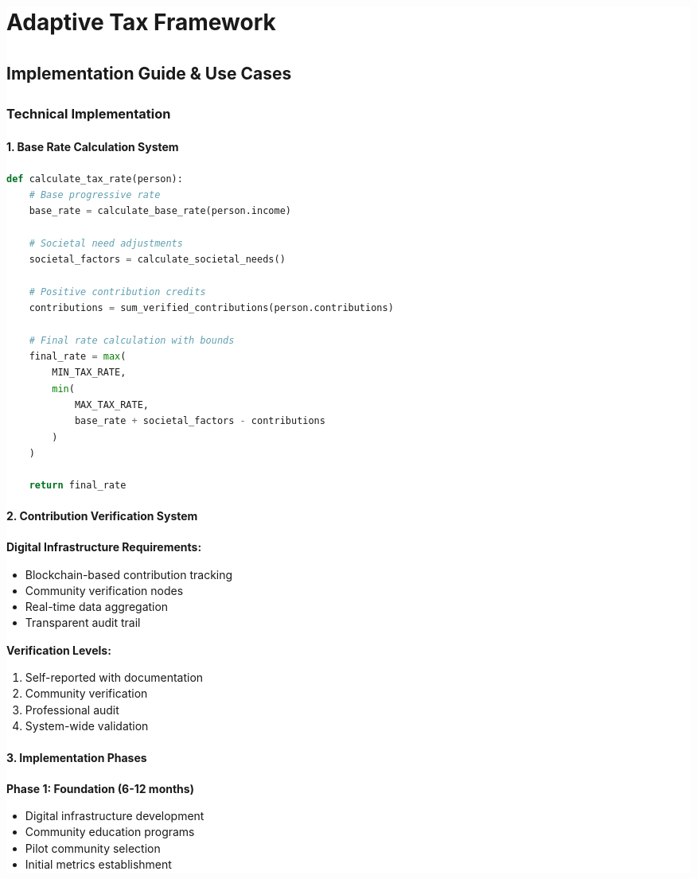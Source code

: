 # Adaptive Tax Framework
## Implementation Guide & Use Cases

### Technical Implementation

#### 1. Base Rate Calculation System

```python
def calculate_tax_rate(person):
    # Base progressive rate
    base_rate = calculate_base_rate(person.income)
    
    # Societal need adjustments
    societal_factors = calculate_societal_needs()
    
    # Positive contribution credits
    contributions = sum_verified_contributions(person.contributions)
    
    # Final rate calculation with bounds
    final_rate = max(
        MIN_TAX_RATE,
        min(
            MAX_TAX_RATE,
            base_rate + societal_factors - contributions
        )
    )
    
    return final_rate
```

#### 2. Contribution Verification System

**Digital Infrastructure Requirements:**
- Blockchain-based contribution tracking
- Community verification nodes
- Real-time data aggregation
- Transparent audit trail

**Verification Levels:**
1. Self-reported with documentation
2. Community verification
3. Professional audit
4. System-wide validation

#### 3. Implementation Phases

**Phase 1: Foundation (6-12 months)**
- Digital infrastructure development
- Community education programs
- Pilot community selection
- Initial metrics establishment
